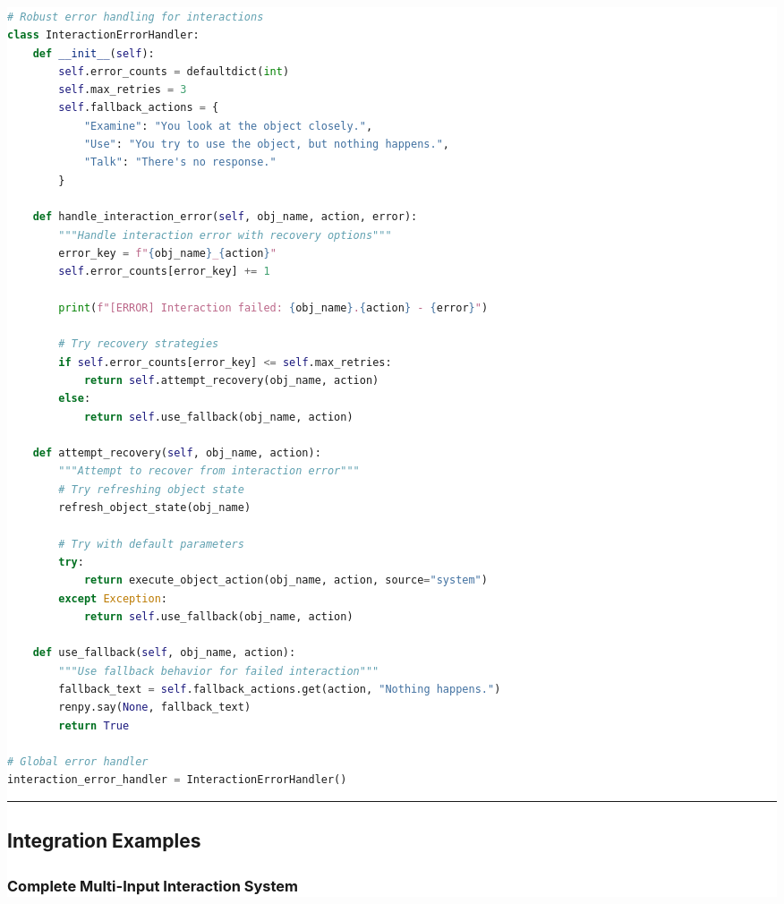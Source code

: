 ```python
# Robust error handling for interactions
class InteractionErrorHandler:
    def __init__(self):
        self.error_counts = defaultdict(int)
        self.max_retries = 3
        self.fallback_actions = {
            "Examine": "You look at the object closely.",
            "Use": "You try to use the object, but nothing happens.",
            "Talk": "There's no response."
        }
    
    def handle_interaction_error(self, obj_name, action, error):
        """Handle interaction error with recovery options"""
        error_key = f"{obj_name}_{action}"
        self.error_counts[error_key] += 1
        
        print(f"[ERROR] Interaction failed: {obj_name}.{action} - {error}")
        
        # Try recovery strategies
        if self.error_counts[error_key] <= self.max_retries:
            return self.attempt_recovery(obj_name, action)
        else:
            return self.use_fallback(obj_name, action)
    
    def attempt_recovery(self, obj_name, action):
        """Attempt to recover from interaction error"""
        # Try refreshing object state
        refresh_object_state(obj_name)
        
        # Try with default parameters
        try:
            return execute_object_action(obj_name, action, source="system")
        except Exception:
            return self.use_fallback(obj_name, action)
    
    def use_fallback(self, obj_name, action):
        """Use fallback behavior for failed interaction"""
        fallback_text = self.fallback_actions.get(action, "Nothing happens.")
        renpy.say(None, fallback_text)
        return True

# Global error handler
interaction_error_handler = InteractionErrorHandler()
```

---

## Integration Examples

### Complete Multi-Input Interaction System
